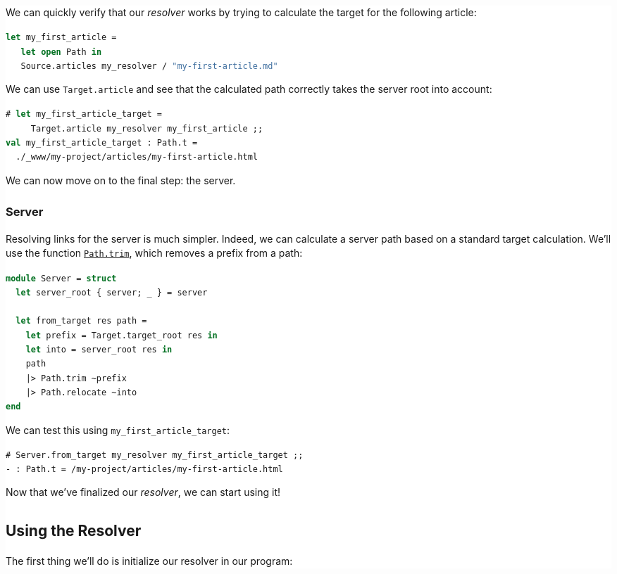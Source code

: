 We can quickly verify that our _resolver_ works by trying to calculate
the target for the following article:


```ocaml
let my_first_article = 
   let open Path in
   Source.articles my_resolver / "my-first-article.md"
```

We can use `Target.article` and see that the calculated path correctly
takes the server root into account:

```ocaml
# let my_first_article_target = 
     Target.article my_resolver my_first_article ;;
val my_first_article_target : Path.t =
  ./_www/my-project/articles/my-first-article.html
```

We can now move on to the final step: the server.

### Server

Resolving links for the server is much simpler.  Indeed, we can
calculate a server path based on a standard target calculation.  We’ll
use the function
[`Path.trim`](https://yocaml.github.io/doc/yocaml/yocaml/Yocaml/Path/index.html#val-trim),
which removes a prefix from a path:


```ocaml
module Server = struct 
  let server_root { server; _ } = server
  
  let from_target res path = 
    let prefix = Target.target_root res in
    let into = server_root res in
    path 
    |> Path.trim ~prefix 
    |> Path.relocate ~into
end
```

We can test this using `my_first_article_target`:

```ocaml
# Server.from_target my_resolver my_first_article_target ;;
- : Path.t = /my-project/articles/my-first-article.html
```

Now that we’ve finalized our _resolver_, we can start using it!


## Using the Resolver

The first thing we’ll do is initialize our resolver in our program:
